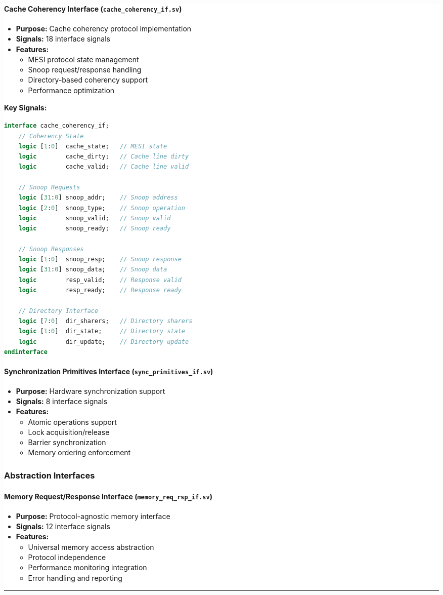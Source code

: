 #### **Cache Coherency Interface (`cache_coherency_if.sv`)**
- **Purpose:** Cache coherency protocol implementation
- **Signals:** 18 interface signals
- **Features:**
  - MESI protocol state management
  - Snoop request/response handling
  - Directory-based coherency support
  - Performance optimization

**Key Signals:**
```systemverilog
interface cache_coherency_if;
    // Coherency State
    logic [1:0]  cache_state;   // MESI state
    logic        cache_dirty;   // Cache line dirty
    logic        cache_valid;   // Cache line valid
    
    // Snoop Requests
    logic [31:0] snoop_addr;    // Snoop address
    logic [2:0]  snoop_type;    // Snoop operation
    logic        snoop_valid;   // Snoop valid
    logic        snoop_ready;   // Snoop ready
    
    // Snoop Responses
    logic [1:0]  snoop_resp;    // Snoop response
    logic [31:0] snoop_data;    // Snoop data
    logic        resp_valid;    // Response valid
    logic        resp_ready;    // Response ready
    
    // Directory Interface
    logic [7:0]  dir_sharers;   // Directory sharers
    logic [1:0]  dir_state;     // Directory state
    logic        dir_update;    // Directory update
endinterface
```

#### **Synchronization Primitives Interface (`sync_primitives_if.sv`)**
- **Purpose:** Hardware synchronization support
- **Signals:** 8 interface signals
- **Features:**
  - Atomic operations support
  - Lock acquisition/release
  - Barrier synchronization
  - Memory ordering enforcement

### **Abstraction Interfaces**

#### **Memory Request/Response Interface (`memory_req_rsp_if.sv`)**
- **Purpose:** Protocol-agnostic memory interface
- **Signals:** 12 interface signals
- **Features:**
  - Universal memory access abstraction
  - Protocol independence
  - Performance monitoring integration
  - Error handling and reporting

---